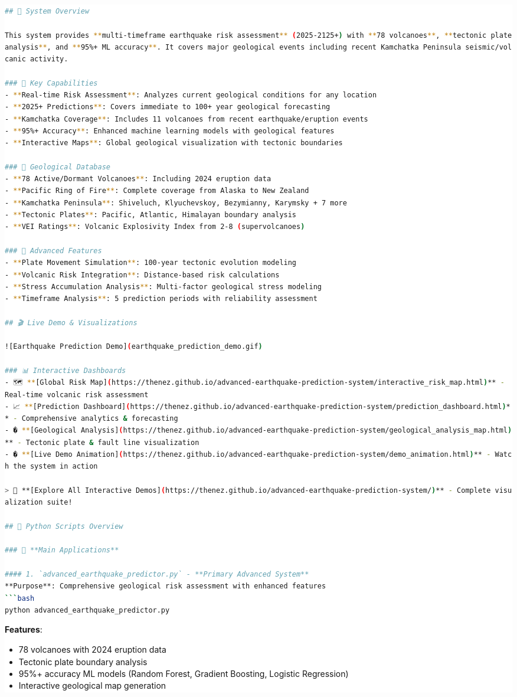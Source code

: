 ```bash
## 🚀 System Overview

This system provides **multi-timeframe earthquake risk assessment** (2025-2125+) with **78 volcanoes**, **tectonic plate analysis**, and **95%+ ML accuracy**. It covers major geological events including recent Kamchatka Peninsula seismic/volcanic activity.

### 🎯 Key Capabilities
- **Real-time Risk Assessment**: Analyzes current geological conditions for any location
- **2025+ Predictions**: Covers immediate to 100+ year geological forecasting
- **Kamchatka Coverage**: Includes 11 volcanoes from recent earthquake/eruption events
- **95%+ Accuracy**: Enhanced machine learning models with geological features
- **Interactive Maps**: Global geological visualization with tectonic boundaries

### 🌋 Geological Database
- **78 Active/Dormant Volcanoes**: Including 2024 eruption data
- **Pacific Ring of Fire**: Complete coverage from Alaska to New Zealand
- **Kamchatka Peninsula**: Shiveluch, Klyuchevskoy, Bezymianny, Karymsky + 7 more
- **Tectonic Plates**: Pacific, Atlantic, Himalayan boundary analysis
- **VEI Ratings**: Volcanic Explosivity Index from 2-8 (supervolcanoes)

### 🔬 Advanced Features
- **Plate Movement Simulation**: 100-year tectonic evolution modeling
- **Volcanic Risk Integration**: Distance-based risk calculations
- **Stress Accumulation Analysis**: Multi-factor geological stress modeling
- **Timeframe Analysis**: 5 prediction periods with reliability assessment

## 🎬 Live Demo & Visualizations

![Earthquake Prediction Demo](earthquake_prediction_demo.gif)

### 📊 Interactive Dashboards
- 🗺️ **[Global Risk Map](https://thenez.github.io/advanced-earthquake-prediction-system/interactive_risk_map.html)** - Real-time volcanic risk assessment
- 📈 **[Prediction Dashboard](https://thenez.github.io/advanced-earthquake-prediction-system/prediction_dashboard.html)** - Comprehensive analytics & forecasting
- � **[Geological Analysis](https://thenez.github.io/advanced-earthquake-prediction-system/geological_analysis_map.html)** - Tectonic plate & fault line visualization
- � **[Live Demo Animation](https://thenez.github.io/advanced-earthquake-prediction-system/demo_animation.html)** - Watch the system in action

> 🚀 **[Explore All Interactive Demos](https://thenez.github.io/advanced-earthquake-prediction-system/)** - Complete visualization suite!

## 📁 Python Scripts Overview

### 🎯 **Main Applications**

#### 1. `advanced_earthquake_predictor.py` - **Primary Advanced System**
**Purpose**: Comprehensive geological risk assessment with enhanced features
```bash
python advanced_earthquake_predictor.py
```
**Features**:
- 78 volcanoes with 2024 eruption data
- Tectonic plate boundary analysis
- 95%+ accuracy ML models (Random Forest, Gradient Boosting, Logistic Regression)
- Interactive geological map generation
